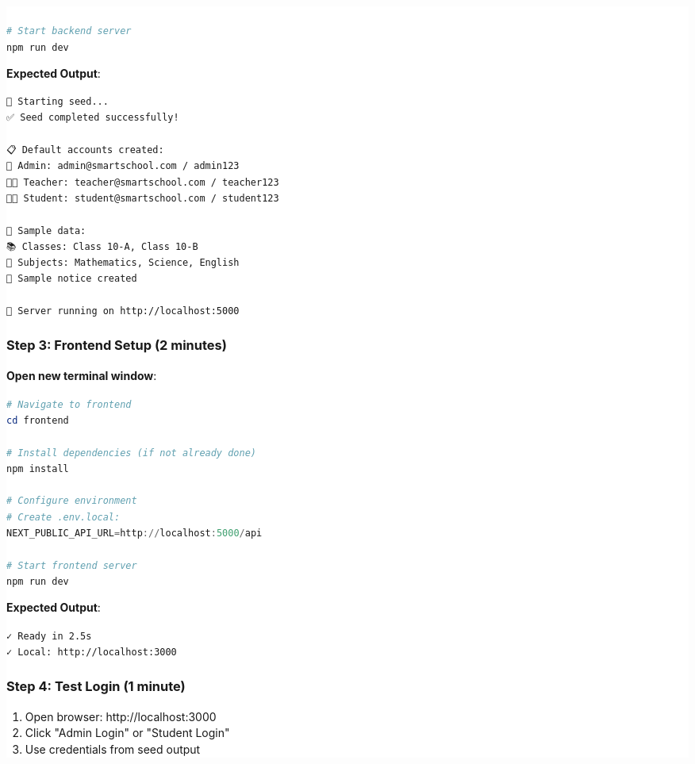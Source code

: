```powershell

# Start backend server
npm run dev
```

**Expected Output**:
```
🌱 Starting seed...
✅ Seed completed successfully!

📋 Default accounts created:
👤 Admin: admin@smartschool.com / admin123
👨‍🏫 Teacher: teacher@smartschool.com / teacher123
👩‍🎓 Student: student@smartschool.com / student123

🏫 Sample data:
📚 Classes: Class 10-A, Class 10-B
📖 Subjects: Mathematics, Science, English
📢 Sample notice created

🚀 Server running on http://localhost:5000
```

### Step 3: Frontend Setup (2 minutes)

**Open new terminal window**:

```powershell
# Navigate to frontend
cd frontend

# Install dependencies (if not already done)
npm install

# Configure environment
# Create .env.local:
NEXT_PUBLIC_API_URL=http://localhost:5000/api

# Start frontend server
npm run dev
```

**Expected Output**:
```
✓ Ready in 2.5s
✓ Local: http://localhost:3000
```

### Step 4: Test Login (1 minute)

1. Open browser: http://localhost:3000
2. Click "Admin Login" or "Student Login"
3. Use credentials from seed output
